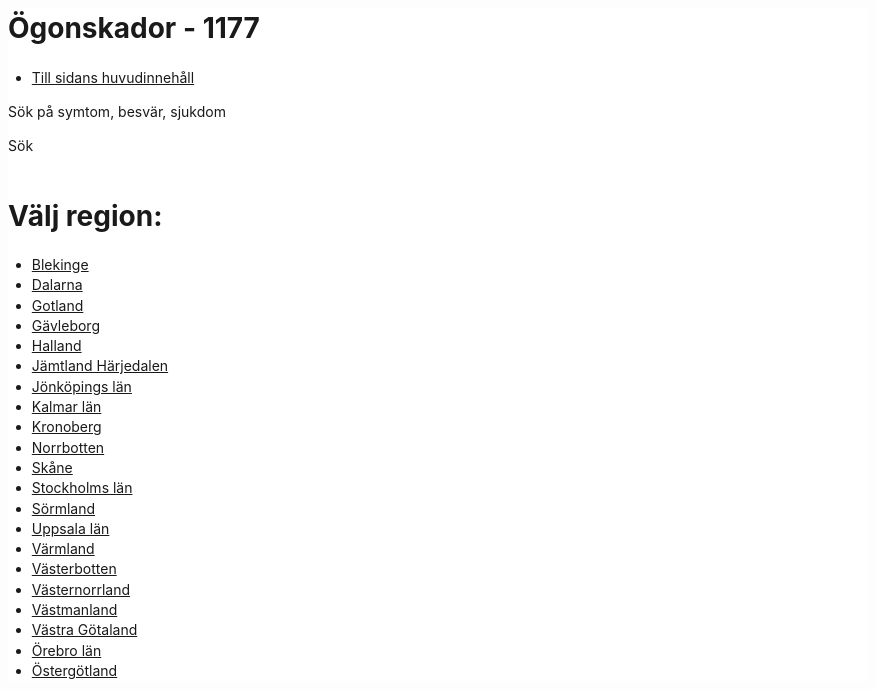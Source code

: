 Ögonskador - 1177
===============

*   [Till sidans huvudinnehåll](https://www.1177.se/olyckor--skador/skador-pa-huvud-och-ogon/ogonskador/#content)

Sök på symtom, besvär, sjukdom

Sök

Välj region:
============

*   [Blekinge](https://www.1177.se/olyckor--skador/skador-pa-huvud-och-ogon/ogonskador/?globalregion=10)
*   [Dalarna](https://www.1177.se/olyckor--skador/skador-pa-huvud-och-ogon/ogonskador/?globalregion=20)
*   [Gotland](https://www.1177.se/olyckor--skador/skador-pa-huvud-och-ogon/ogonskador/?globalregion=09)
*   [Gävleborg](https://www.1177.se/olyckor--skador/skador-pa-huvud-och-ogon/ogonskador/?globalregion=21)
*   [Halland](https://www.1177.se/olyckor--skador/skador-pa-huvud-och-ogon/ogonskador/?globalregion=13)
*   [Jämtland Härjedalen](https://www.1177.se/olyckor--skador/skador-pa-huvud-och-ogon/ogonskador/?globalregion=23)
*   [Jönköpings län](https://www.1177.se/olyckor--skador/skador-pa-huvud-och-ogon/ogonskador/?globalregion=06)
*   [Kalmar län](https://www.1177.se/olyckor--skador/skador-pa-huvud-och-ogon/ogonskador/?globalregion=08)
*   [Kronoberg](https://www.1177.se/olyckor--skador/skador-pa-huvud-och-ogon/ogonskador/?globalregion=07)
*   [Norrbotten](https://www.1177.se/olyckor--skador/skador-pa-huvud-och-ogon/ogonskador/?globalregion=25)
*   [Skåne](https://www.1177.se/olyckor--skador/skador-pa-huvud-och-ogon/ogonskador/?globalregion=12)
*   [Stockholms län](https://www.1177.se/olyckor--skador/skador-pa-huvud-och-ogon/ogonskador/?globalregion=01)
*   [Sörmland](https://www.1177.se/olyckor--skador/skador-pa-huvud-och-ogon/ogonskador/?globalregion=04)
*   [Uppsala län](https://www.1177.se/olyckor--skador/skador-pa-huvud-och-ogon/ogonskador/?globalregion=03)
*   [Värmland](https://www.1177.se/olyckor--skador/skador-pa-huvud-och-ogon/ogonskador/?globalregion=17)
*   [Västerbotten](https://www.1177.se/olyckor--skador/skador-pa-huvud-och-ogon/ogonskador/?globalregion=24)
*   [Västernorrland](https://www.1177.se/olyckor--skador/skador-pa-huvud-och-ogon/ogonskador/?globalregion=22)
*   [Västmanland](https://www.1177.se/olyckor--skador/skador-pa-huvud-och-ogon/ogonskador/?globalregion=19)
*   [Västra Götaland](https://www.1177.se/olyckor--skador/skador-pa-huvud-och-ogon/ogonskador/?globalregion=14)
*   [Örebro län](https://www.1177.se/olyckor--skador/skador-pa-huvud-och-ogon/ogonskador/?globalregion=18)
*   [Östergötland](https://www.1177.se/olyckor--skador/skador-pa-huvud-och-ogon/ogonskador/?globalregion=05)
